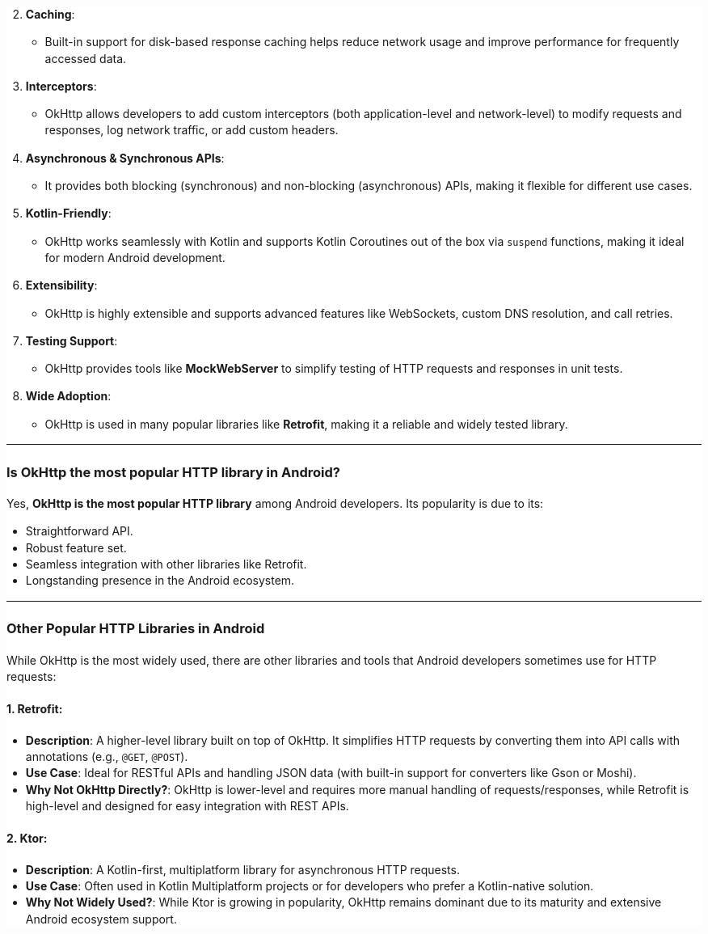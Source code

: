 2. **Caching**:
    - Built-in support for disk-based response caching helps reduce network usage and improve performance for frequently accessed data.

3. **Interceptors**:
    - OkHttp allows developers to add custom interceptors (both application-level and network-level) to modify requests and responses, log network traffic, or add custom headers.

4. **Asynchronous & Synchronous APIs**:
    - It provides both blocking (synchronous) and non-blocking (asynchronous) APIs, making it flexible for different use cases.

5. **Kotlin-Friendly**:
    - OkHttp works seamlessly with Kotlin and supports Kotlin Coroutines out of the box via `suspend` functions, making it ideal for modern Android development.

6. **Extensibility**:
    - OkHttp is highly extensible and supports advanced features like WebSockets, custom DNS resolution, and call retries.

7. **Testing Support**:
    - OkHttp provides tools like **MockWebServer** to simplify testing of HTTP requests and responses in unit tests.

8. **Wide Adoption**:
    - OkHttp is used in many popular libraries like **Retrofit**, making it a reliable and widely tested library.

---

### **Is OkHttp the most popular HTTP library in Android?**
Yes, **OkHttp is the most popular HTTP library** among Android developers. Its popularity is due to its:
- Straightforward API.
- Robust feature set.
- Seamless integration with other libraries like Retrofit.
- Longstanding presence in the Android ecosystem.

---

### **Other Popular HTTP Libraries in Android**

While OkHttp is the most widely used, there are other libraries and tools that Android developers sometimes use for HTTP requests:

#### **1. Retrofit**:
- **Description**: A higher-level library built on top of OkHttp. It simplifies HTTP requests by converting them into API calls with annotations (e.g., `@GET`, `@POST`).
- **Use Case**: Ideal for RESTful APIs and handling JSON data (with built-in support for converters like Gson or Moshi).
- **Why Not OkHttp Directly?**: OkHttp is lower-level and requires more manual handling of requests/responses, while Retrofit is high-level and designed for easy integration with REST APIs.

#### **2. Ktor**:
- **Description**: A Kotlin-first, multiplatform library for asynchronous HTTP requests.
- **Use Case**: Often used in Kotlin Multiplatform projects or for developers who prefer a Kotlin-native solution.
- **Why Not Widely Used?**: While Ktor is growing in popularity, OkHttp remains dominant due to its maturity and extensive Android ecosystem support.
